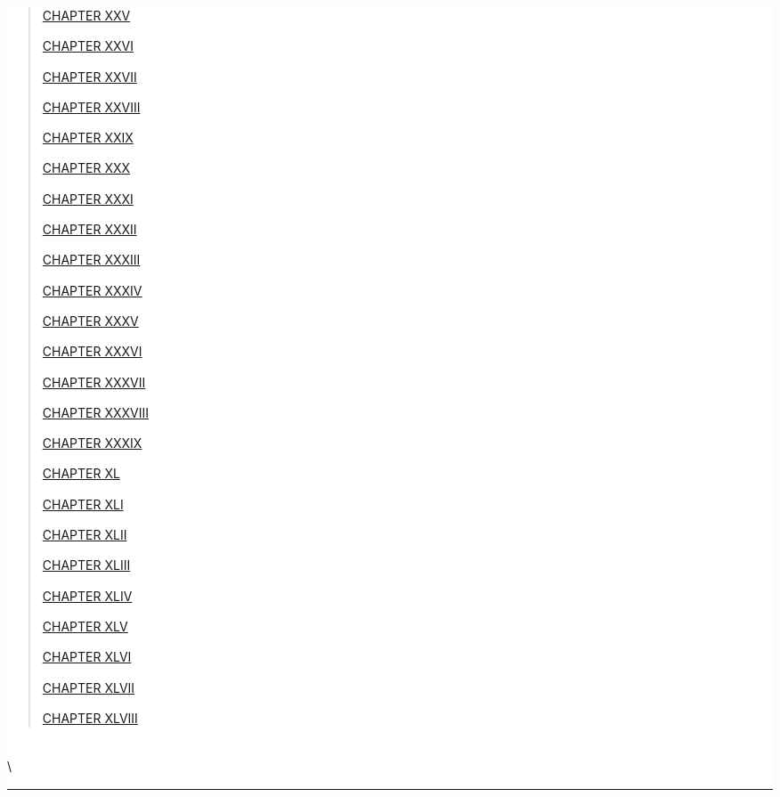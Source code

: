 > [CHAPTER XXV](#link2HCH0025)
>
> [CHAPTER XXVI](#link2HCH0026)
>
> [CHAPTER XXVII](#link2HCH0027)
>
> [CHAPTER XXVIII](#link2HCH0028)
>
> [CHAPTER XXIX](#link2HCH0029)
>
> [CHAPTER XXX](#link2HCH0030)
>
> [CHAPTER XXXI](#link2HCH0031)
>
> [CHAPTER XXXII](#link2HCH0032)
>
> [CHAPTER XXXIII](#link2HCH0033)
>
> [CHAPTER XXXIV](#link2HCH0034)
>
> [CHAPTER XXXV](#link2HCH0035)
>
> [CHAPTER XXXVI](#link2HCH0036)
>
> [CHAPTER XXXVII](#link2HCH0037)
>
> [CHAPTER XXXVIII](#link2HCH0038)
>
> [CHAPTER XXXIX](#link2HCH0039)
>
> [CHAPTER XL](#link2HCH0040)
>
> [CHAPTER XLI](#link2HCH0041)
>
> [CHAPTER XLII](#link2HCH0042)
>
> [CHAPTER XLIII](#link2HCH0043)
>
> [CHAPTER XLIV](#link2HCH0044)
>
> [CHAPTER XLV](#link2HCH0045)
>
> [CHAPTER XLVI](#link2HCH0046)
>
> [CHAPTER XLVII](#link2HCH0047)
>
> [CHAPTER XLVIII](#link2HCH0048)

\
\

------------------------------------------------------------------------
